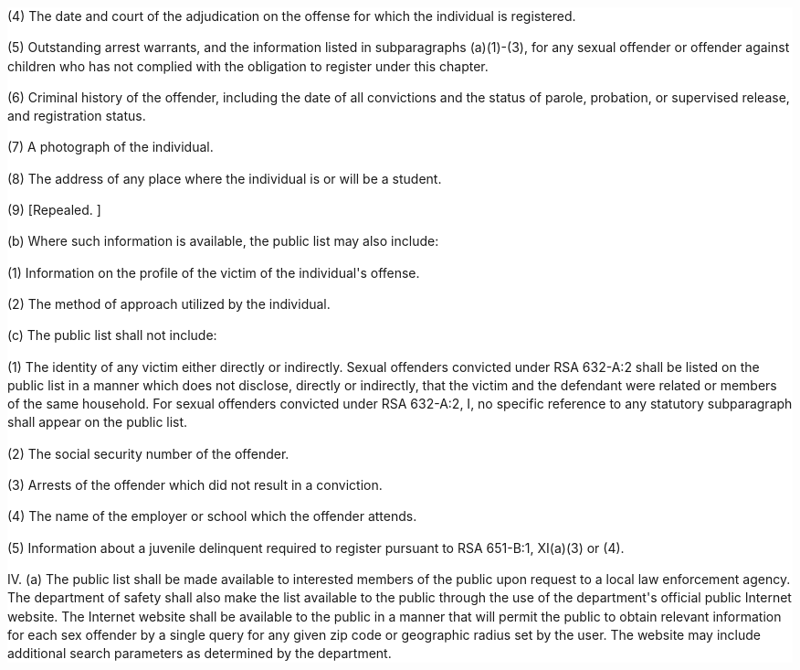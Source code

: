  (4) The date and court of the adjudication on the offense for
which the individual is registered.
                                             
 (5) Outstanding arrest warrants, and the information listed in
subparagraphs (a)(1)-(3), for any sexual offender or offender against
children who has not complied with the obligation to register under this
chapter.
                                             
 (6) Criminal history of the offender, including the date of
all convictions and the status of parole, probation, or supervised
release, and registration status.
                                             
 (7) A photograph of the individual.
                                             
 (8) The address of any place where the individual is or will
be a student.
                                             
 (9) 
                                             [Repealed.
                                             ]
                                             
 (b) Where such information is available, the public list may also
include:
                                             
 (1) Information on the profile of the victim of the
individual's offense.
                                             
 (2) The method of approach utilized by the individual.
                                             
 (c) The public list shall not include:
                                             
 (1) The identity of any victim either directly or indirectly.
Sexual offenders convicted under RSA 632-A:2 shall be listed on the
public list in a manner which does not disclose, directly or indirectly,
that the victim and the defendant were related or members of the same
household. For sexual offenders convicted under RSA 632-A:2, I, no
specific reference to any statutory subparagraph shall appear on the
public list.
                                             
 (2) The social security number of the offender.
                                             
 (3) Arrests of the offender which did not result in a
conviction.
                                             
 (4) The name of the employer or school which the offender
attends.
                                             
 (5) Information about a juvenile delinquent required to
register pursuant to RSA 651-B:1, XI(a)(3) or (4).
                                             
 IV. (a) The public list shall be made available to interested
members of the public upon request to a local law enforcement agency.
The department of safety shall also make the list available to the
public through the use of the department's official public Internet
website. The Internet website shall be available to the public in a
manner that will permit the public to obtain relevant information for
each sex offender by a single query for any given zip code or geographic
radius set by the user. The website may include additional search
parameters as determined by the department.
                                             